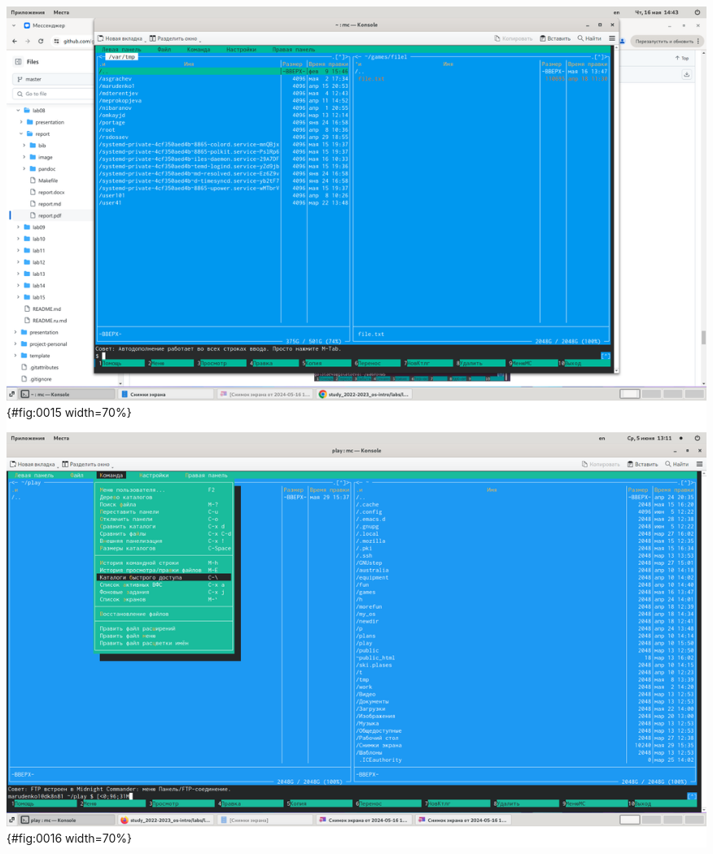 ![перешел](image/15.png){#fig:0015 width=70%}

![пункт меню команда](image/16.png){#fig:0016 width=70%}
